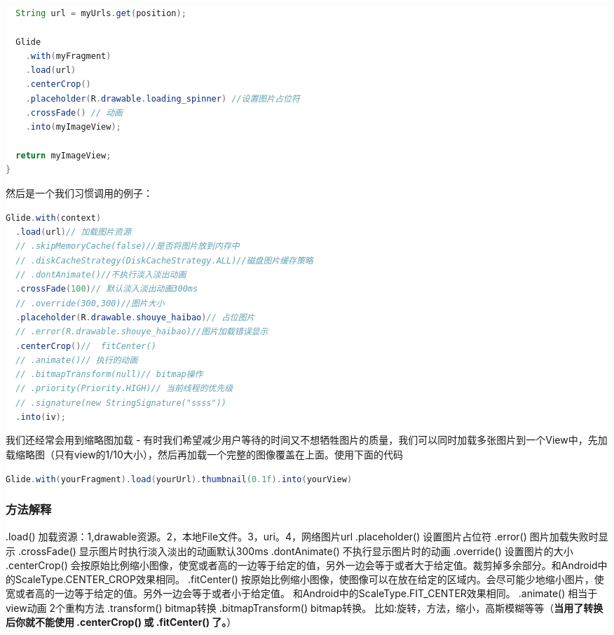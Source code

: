``` java
  String url = myUrls.get(position);

  Glide
    .with(myFragment)
    .load(url)
    .centerCrop()
    .placeholder(R.drawable.loading_spinner) //设置图片占位符
    .crossFade() // 动画
    .into(myImageView);

  return myImageView;
}
```
然后是一个我们习惯调用的例子：

```java
Glide.with(context)
  .load(url)// 加载图片资源
  // .skipMemoryCache(false)//是否将图片放到内存中
  // .diskCacheStrategy(DiskCacheStrategy.ALL)//磁盘图片缓存策略
  // .dontAnimate()//不执行淡入淡出动画
  .crossFade(100)// 默认淡入淡出动画300ms
  // .override(300,300)//图片大小
  .placeholder(R.drawable.shouye_haibao)// 占位图片
  // .error(R.drawable.shouye_haibao)//图片加载错误显示
  .centerCrop()//  fitCenter()
  // .animate()// 执行的动画
  // .bitmapTransform(null)// bitmap操作
  // .priority(Priority.HIGH)// 当前线程的优先级
  // .signature(new StringSignature("ssss"))
  .into(iv);
```

我们还经常会用到缩略图加载 - 有时我们希望减少用户等待的时间又不想牺牲图片的质量，我们可以同时加载多张图片到一个View中，先加载缩略图（只有view的1/10大小），然后再加载一个完整的图像覆盖在上面。使用下面的代码

```java
Glide.with(yourFragment).load(yourUrl).thumbnail(0.1f).into(yourView)
```

### 方法解释

.load()
加载资源：1,drawable资源。2，本地File文件。3，uri。4，网络图片url 
.placeholder() 
设置图片占位符
.error() 
图片加载失败时显示
.crossFade()
显示图片时执行淡入淡出的动画默认300ms 
.dontAnimate() 
不执行显示图片时的动画 
.override() 
设置图片的大小 
.centerCrop()
会按原始比例缩小图像，使宽或者高的一边等于给定的值，另外一边会等于或者大于给定值。裁剪掉多余部分。和Android中的ScaleType.CENTER_CROP效果相同。
.fitCenter() 
按原始比例缩小图像，使图像可以在放在给定的区域内。会尽可能少地缩小图片，使宽或者高的一边等于给定的值。另外一边会等于或者小于给定值。 和Android中的ScaleType.FIT_CENTER效果相同。 
.animate() 
相当于view动画 2个重构方法 
.transform()
bitmap转换
.bitmapTransform() 
bitmap转换。 比如:旋转，方法，缩小，高斯模糊等等（**当用了转换后你就不能使用 .centerCrop() 或 .fitCenter() 了。**） 